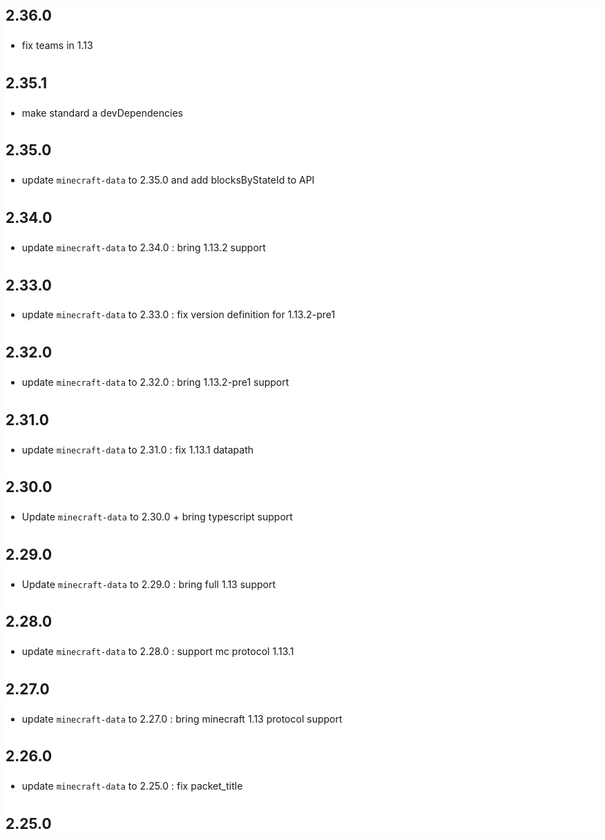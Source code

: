 ## 2.36.0

* fix teams in 1.13

## 2.35.1

* make standard a devDependencies

## 2.35.0

* update `minecraft-data` to 2.35.0 and add blocksByStateId to API

## 2.34.0

* update `minecraft-data` to 2.34.0 : bring 1.13.2 support

## 2.33.0

* update `minecraft-data` to 2.33.0 : fix version definition for 1.13.2-pre1

## 2.32.0

* update `minecraft-data` to 2.32.0 : bring 1.13.2-pre1 support

## 2.31.0

* update `minecraft-data` to 2.31.0 : fix 1.13.1 datapath

## 2.30.0

* Update `minecraft-data` to 2.30.0 + bring typescript support

## 2.29.0

* Update `minecraft-data` to 2.29.0 : bring full 1.13 support

## 2.28.0

* update `minecraft-data` to 2.28.0 : support mc protocol 1.13.1

## 2.27.0

* update `minecraft-data` to 2.27.0 : bring minecraft 1.13 protocol support

## 2.26.0

* update `minecraft-data` to 2.25.0 : fix packet_title

## 2.25.0
